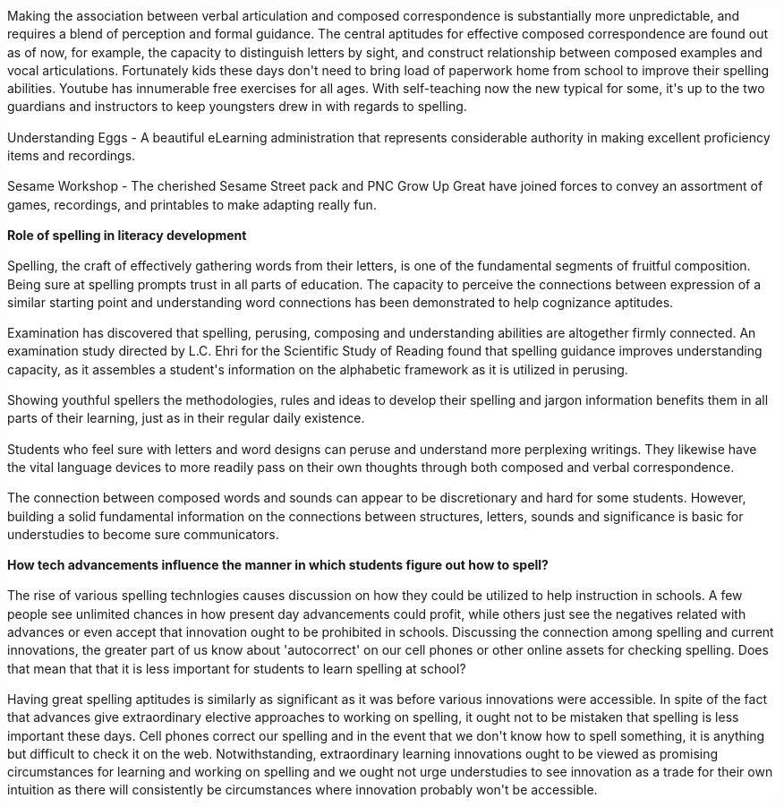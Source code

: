 Making the association between verbal articulation and composed correspondence is substantially more unpredictable, and requires a blend of perception and formal guidance. The central aptitudes for effective composed correspondence are found out as of now, for example, the capacity to distinguish letters by sight, and construct relationship between composed examples and vocal articulations. Fortunately kids these days don't need to bring load of paperwork home from school to improve their spelling abilities. Youtube has innumerable free exercises for all ages. With self-teaching now the new typical for some, it's up to the two guardians and instructors to keep youngsters drew in with regards to spelling.

Understanding Eggs - A beautiful eLearning administration that represents considerable authority in making excellent proficiency items and recordings.

Sesame Workshop - The cherished Sesame Street pack and PNC Grow Up Great have joined forces to convey an assortment of games, recordings, and printables to make adapting really fun.

**Role of spelling in literacy development**

Spelling, the craft of effectively gathering words from their letters, is one of the fundamental segments of fruitful composition. Being sure at spelling prompts trust in all parts of education. The capacity to perceive the connections between expression of a similar starting point and understanding word connections has been demonstrated to help cognizance aptitudes.

Examination has discovered that spelling, perusing, composing and understanding abilities are altogether firmly connected. An examination study directed by L.C. Ehri for the Scientific Study of Reading found that spelling guidance improves understanding capacity, as it assembles a student's information on the alphabetic framework as it is utilized in perusing.

Showing youthful spellers the methodologies, rules and ideas to develop their spelling and jargon information benefits them in all parts of their learning, just as in their regular daily existence.

Students who feel sure with letters and word designs can peruse and understand more perplexing writings. They likewise have the vital language devices to more readily pass on their own thoughts through both composed and verbal correspondence.

The connection between composed words and sounds can appear to be discretionary and hard for some students. However, building a solid fundamental information on the connections between structures, letters, sounds and significance is basic for understudies to become sure communicators.

**How tech advancements influence the manner in which students figure out how to spell?**

The rise of various spelling technlogies causes discussion on how they could be utilized to help instruction in schools. A few people see unlimited chances in how present day advancements could profit, while others just see the negatives related with advances or even accept that innovation ought to be prohibited in schools. Discussing the connection among spelling and current innovations, the greater part of us know about 'autocorrect' on our cell phones or other online assets for checking spelling. Does that mean that that it is less important for students to learn spelling at school?

Having great spelling aptitudes is similarly as significant as it was before various innovations were accessible. In spite of the fact that advances give extraordinary elective approaches to working on spelling, it ought not to be mistaken that spelling is less important these days. Cell phones correct our spelling and in the event that we don't know how to spell something, it is anything but difficult to check it on the web. Notwithstanding, extraordinary learning innovations ought to be viewed as promising circumstances for learning and working on spelling and we ought not urge understudies to see innovation as a trade for their own intuition as there will consistently be circumstances where innovation probably won't be accessible.
